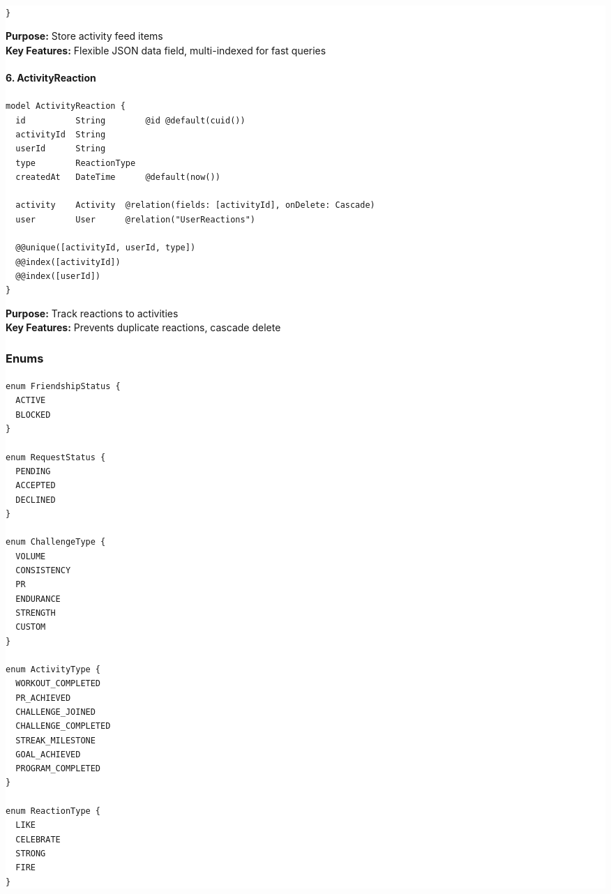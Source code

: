 ```prisma
}
```
**Purpose:** Store activity feed items  
**Key Features:** Flexible JSON data field, multi-indexed for fast queries

#### 6. ActivityReaction
```prisma
model ActivityReaction {
  id          String        @id @default(cuid())
  activityId  String
  userId      String
  type        ReactionType
  createdAt   DateTime      @default(now())

  activity    Activity  @relation(fields: [activityId], onDelete: Cascade)
  user        User      @relation("UserReactions")

  @@unique([activityId, userId, type])
  @@index([activityId])
  @@index([userId])
}
```
**Purpose:** Track reactions to activities  
**Key Features:** Prevents duplicate reactions, cascade delete

### Enums

```prisma
enum FriendshipStatus {
  ACTIVE
  BLOCKED
}

enum RequestStatus {
  PENDING
  ACCEPTED
  DECLINED
}

enum ChallengeType {
  VOLUME
  CONSISTENCY
  PR
  ENDURANCE
  STRENGTH
  CUSTOM
}

enum ActivityType {
  WORKOUT_COMPLETED
  PR_ACHIEVED
  CHALLENGE_JOINED
  CHALLENGE_COMPLETED
  STREAK_MILESTONE
  GOAL_ACHIEVED
  PROGRAM_COMPLETED
}

enum ReactionType {
  LIKE
  CELEBRATE
  STRONG
  FIRE
}
```